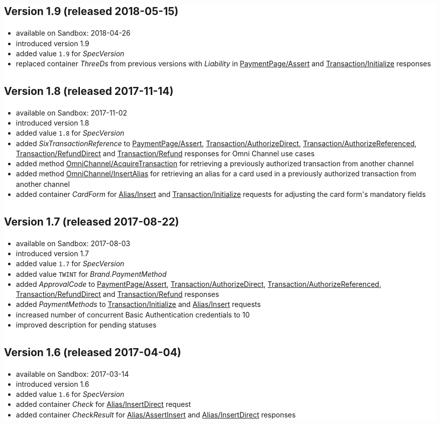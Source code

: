 ## <a name="v1.9.0.20180515"></a> Version 1.9 (released 2018-05-15)

-   available on Sandbox: 2018-04-26
-   introduced version 1.9
-   added value `1.9` for _SpecVersion_
-   replaced container _ThreeDs_ from previous versions with _Liability_ in [PaymentPage/Assert](index.html#Payment_v1_PaymentPage_Assert) and [Transaction/Initialize](index.html#Payment_v1_Transaction_Initialize) responses

## <a name="v1.8.0.20171114"></a> Version 1.8 (released 2017-11-14)

-   available on Sandbox: 2017-11-02
-   introduced version 1.8
-   added value `1.8` for _SpecVersion_
-   added _SixTransactionReference_ to [PaymentPage/Assert](index.html#Payment_v1_PaymentPage_Assert), [Transaction/AuthorizeDirect](index.html#Payment_v1_Transaction_AuthorizeDirect), [Transaction/AuthorizeReferenced](index.html#Payment_v1_Transaction_AuthorizeReferenced), [Transaction/RefundDirect](index.html#Payment_v1_Transaction_RefundDirect) and [Transaction/Refund](index.html#Payment_v1_Transaction_Refund) responses for Omni Channel use cases
-   added method [OmniChannel/AcquireTransaction](index.html#Payment_v1_OmniChannel_AcquireTransaction) for retrieving a previously authorized transaction from another channel
-   added method [OmniChannel/InsertAlias](index.html#Payment_v1_OmniChannel_InsertAlias) for retrieving an alias for a card used in a previously authorized transaction from another channel
-   added container _CardForm_ for [Alias/Insert](index.html#Payment_v1_Alias_Insert) and [Transaction/Initialize](index.html#Payment_v1_Transaction_Initialize) requests for adjusting the card form's mandatory fields

## <a name="v1.7.0.20170822"></a> Version 1.7 (released 2017-08-22)

-   available on Sandbox: 2017-08-03
-   introduced version 1.7
-   added value `1.7` for _SpecVersion_
-   added value `TWINT` for _Brand.PaymentMethod_
-   added _ApprovalCode_ to [PaymentPage/Assert](index.html#Payment_v1_PaymentPage_Assert), [Transaction/AuthorizeDirect](index.html#Payment_v1_Transaction_AuthorizeDirect), [Transaction/AuthorizeReferenced](index.html#Payment_v1_Transaction_AuthorizeReferenced), [Transaction/RefundDirect](index.html#Payment_v1_Transaction_RefundDirect) and [Transaction/Refund](index.html#Payment_v1_Transaction_Refund) responses
-   added _PaymentMethods_ to [Transaction/Initialize](index.html#Payment_v1_Transaction_Initialize) and [Alias/Insert](index.html#Payment_v1_Alias_Insert) requests
-   increased number of concurrent Basic Authentication credentials to 10
-   improved description for pending statuses

## <a name="v1.6.0.20170404"></a> Version 1.6 (released 2017-04-04)

-   available on Sandbox: 2017-03-14
-   introduced version 1.6
-   added value `1.6` for _SpecVersion_
-   added container _Check_ for [Alias/InsertDirect](index.html#Payment_v1_Alias_InsertDirect) request
-   added container _CheckResult_ for [Alias/AssertInsert](index.html#Payment_v1_Alias_AssertInsert) and [Alias/InsertDirect](index.html#Payment_v1_Alias_InsertDirect) responses
